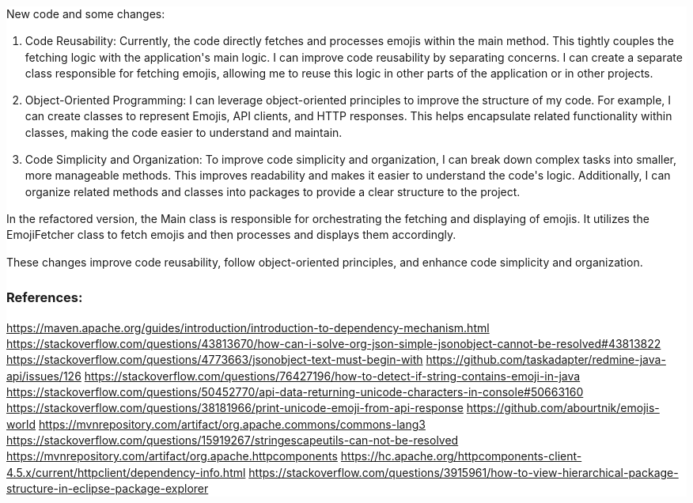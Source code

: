 New code and some changes:
1. Code Reusability: Currently, the code directly fetches and processes emojis within the main method. This tightly couples the fetching logic with the application's main logic. I can improve code reusability by separating concerns. I can create a separate class responsible for fetching emojis, allowing me to reuse this logic in other parts of the application or in other projects.

2. Object-Oriented Programming: I can leverage object-oriented principles to improve the structure of my code. For example, I can create classes to represent Emojis, API clients, and HTTP responses. This helps encapsulate related functionality within classes, making the code easier to understand and maintain.

3. Code Simplicity and Organization: To improve code simplicity and organization, I can break down complex tasks into smaller, more manageable methods. This improves readability and makes it easier to understand the code's logic. Additionally, I can organize related methods and classes into packages to provide a clear structure to the project.

In the refactored version, the Main class is responsible for orchestrating the fetching and displaying of emojis. It utilizes the EmojiFetcher class to fetch emojis and then processes and displays them accordingly.

These changes improve code reusability, follow object-oriented principles, and enhance code simplicity and organization.

### References:

https://maven.apache.org/guides/introduction/introduction-to-dependency-mechanism.html
https://stackoverflow.com/questions/43813670/how-can-i-solve-org-json-simple-jsonobject-cannot-be-resolved#43813822
https://stackoverflow.com/questions/4773663/jsonobject-text-must-begin-with
https://github.com/taskadapter/redmine-java-api/issues/126
https://stackoverflow.com/questions/76427196/how-to-detect-if-string-contains-emoji-in-java
https://stackoverflow.com/questions/50452770/api-data-returning-unicode-characters-in-console#50663160
https://stackoverflow.com/questions/38181966/print-unicode-emoji-from-api-response
https://github.com/abourtnik/emojis-world
https://mvnrepository.com/artifact/org.apache.commons/commons-lang3
https://stackoverflow.com/questions/15919267/stringescapeutils-can-not-be-resolved
https://mvnrepository.com/artifact/org.apache.httpcomponents
https://hc.apache.org/httpcomponents-client-4.5.x/current/httpclient/dependency-info.html
https://stackoverflow.com/questions/3915961/how-to-view-hierarchical-package-structure-in-eclipse-package-explorer

